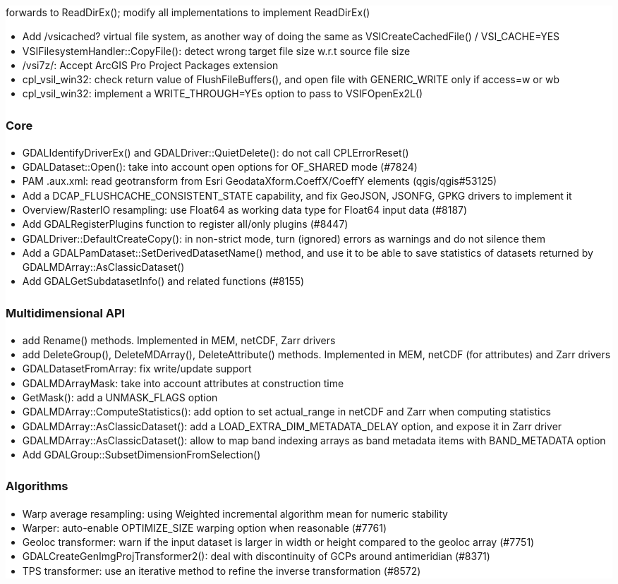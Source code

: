   forwards to ReadDirEx(); modify all implementations to implement ReadDirEx()
* Add /vsicached? virtual file system, as another way of doing the same as
  VSICreateCachedFile() / VSI_CACHE=YES
* VSIFilesystemHandler::CopyFile(): detect wrong target file size w.r.t source
  file size
* /vsi7z/: Accept ArcGIS Pro Project Packages extension
* cpl_vsil_win32: check return value of FlushFileBuffers(), and open file with
  GENERIC_WRITE only if access=w or wb
* cpl_vsil_win32: implement a WRITE_THROUGH=YEs option to pass to VSIFOpenEx2L()

### Core

* GDALIdentifyDriverEx() and GDALDriver::QuietDelete(): do not call
  CPLErrorReset()
* GDALDataset::Open(): take into account open options for OF_SHARED mode (#7824)
* PAM .aux.xml: read geotransform from Esri GeodataXform.CoeffX/CoeffY elements
 (qgis/qgis#53125)
* Add a DCAP_FLUSHCACHE_CONSISTENT_STATE capability, and fix GeoJSON, JSONFG,
  GPKG drivers to implement it
* Overview/RasterIO resampling: use Float64 as working data type for Float64
  input data (#8187)
* Add GDALRegisterPlugins function to register all/only plugins (#8447)
* GDALDriver::DefaultCreateCopy(): in non-strict mode, turn (ignored) errors as
  warnings and do not silence them
* Add a GDALPamDataset::SetDerivedDatasetName() method, and use it to be able to
  save statistics of datasets returned by GDALMDArray::AsClassicDataset()
* Add GDALGetSubdatasetInfo() and related functions  (#8155)

### Multidimensional API

* add Rename() methods. Implemented in MEM, netCDF, Zarr drivers
* add DeleteGroup(), DeleteMDArray(), DeleteAttribute()
  methods. Implemented in MEM, netCDF (for attributes) and Zarr drivers
* GDALDatasetFromArray: fix write/update support
* GDALMDArrayMask: take into account attributes at construction time
* GetMask(): add a UNMASK_FLAGS option
* GDALMDArray::ComputeStatistics(): add option to set actual_range in netCDF
  and Zarr when computing statistics
* GDALMDArray::AsClassicDataset(): add a LOAD_EXTRA_DIM_METADATA_DELAY option,
  and expose it in Zarr driver
* GDALMDArray::AsClassicDataset(): allow to map band indexing arrays as band
  metadata items with BAND_METADATA option
* Add GDALGroup::SubsetDimensionFromSelection()

### Algorithms

* Warp average resampling: using Weighted incremental algorithm mean for numeric
  stability
* Warper: auto-enable OPTIMIZE_SIZE warping option when reasonable (#7761)
* Geoloc transformer: warn if the input dataset is larger in width or height
  compared to the geoloc array (#7751)
* GDALCreateGenImgProjTransformer2(): deal with discontinuity of GCPs around
  antimeridian (#8371)
* TPS transformer: use an iterative method to refine the inverse transformation
  (#8572)
